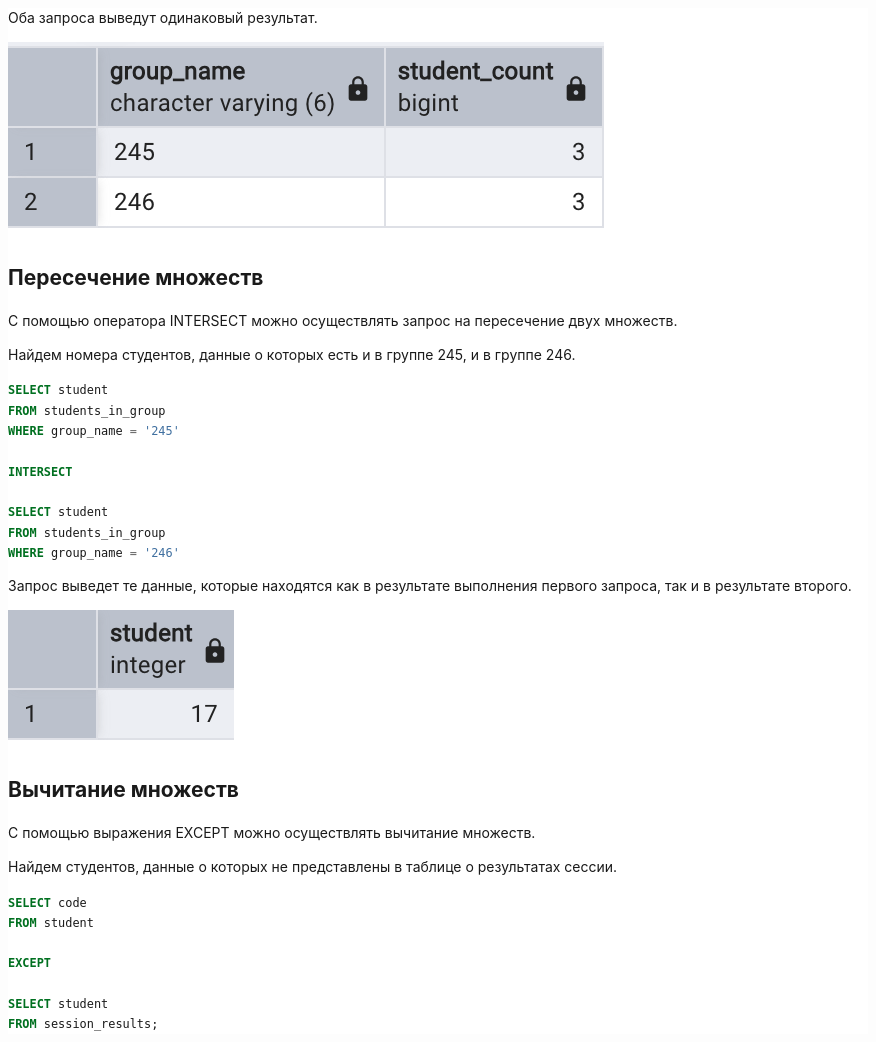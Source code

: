 Оба запроса выведут одинаковый результат.

![Результат запроса с объединением](Screenshot_2025-03-03_at_10.30.02.png)

## Пересечение множеств

С помощью оператора INTERSECT можно осуществлять запрос на пересечение двух множеств.

Найдем номера студентов, данные о которых есть и в группе 245, и в группе 246.

```sql
SELECT student
FROM students_in_group
WHERE group_name = '245'

INTERSECT

SELECT student
FROM students_in_group
WHERE group_name = '246'
```

Запрос выведет те данные, которые находятся как в результате выполнения первого запроса, так и в результате второго.

![Результат запроса на пересечение множеств](Screenshot_2025-03-03_at_10.33.37.png)

## Вычитание множеств

С помощью выражения EXCEPT можно осуществлять вычитание множеств.

Найдем студентов, данные о которых не представлены в таблице о результатах сессии.
```sql
SELECT code
FROM student

EXCEPT

SELECT student
FROM session_results;
```
